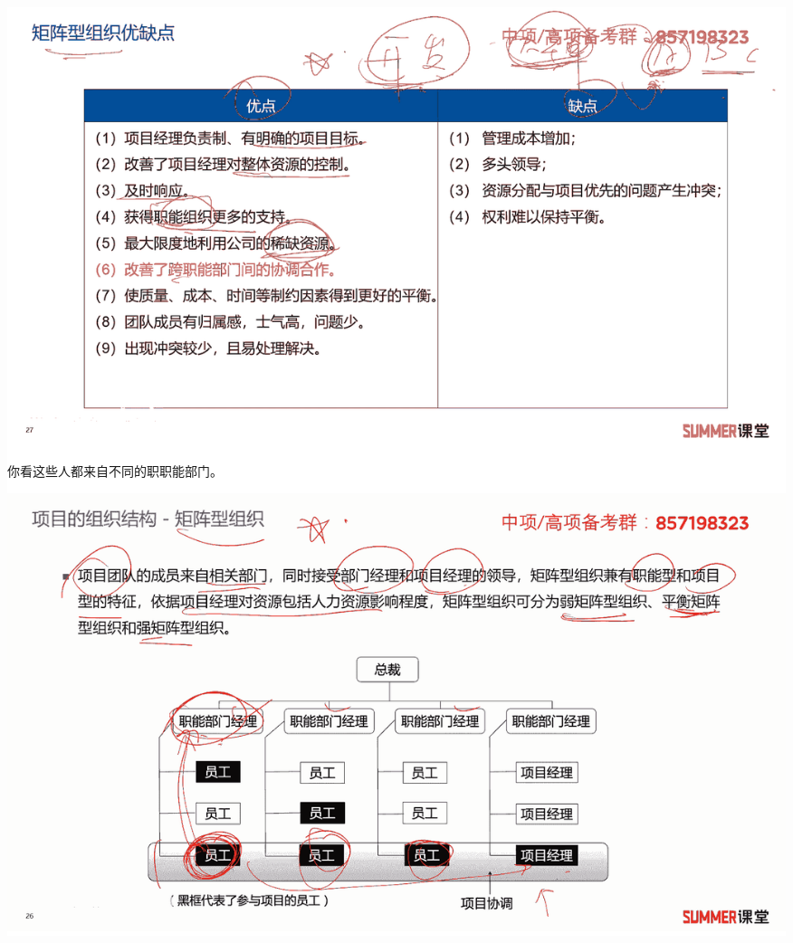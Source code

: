 ![](img/3c9d6af8540eed5b00dd7acc6505ee37_27.png)

你看这些人都来自不同的职职能部门。

![](img/3c9d6af8540eed5b00dd7acc6505ee37_29.png)
